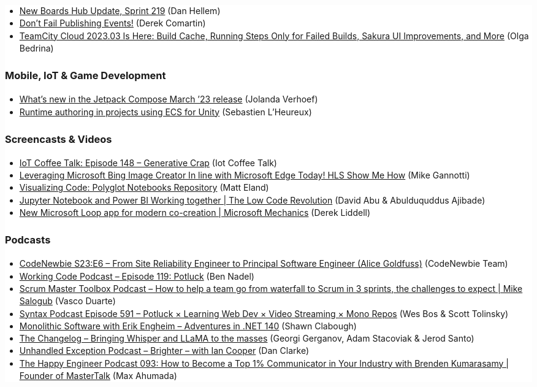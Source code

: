   * <a href="https://devblogs.microsoft.com/devops/new-boards-hub-update-sprint-219/" target="_blank" rel="noopener">New Boards Hub Update, Sprint 219</a> (Dan Hellem)
  * <a href="https://codeopinion.com/dont-fail-publishing-events/" target="_blank" rel="noopener">Don’t Fail Publishing Events!</a> (Derek Comartin)
  * <a href="https://blog.jetbrains.com/teamcity/2023/03/teamcity-cloud-2023-03/" target="_blank" rel="noopener">TeamCity Cloud 2023.03 Is Here: Build Cache, Running Steps Only for Failed Builds, Sakura UI Improvements, and More</a> (Olga Bedrina)



### <a name="mobile"></a>Mobile, IoT & Game Development

  * <a href="http://android-developers.googleblog.com/2023/03/whats-new-in-jetpack-compose-march-23-release.html" target="_blank" rel="noopener">What’s new in the Jetpack Compose March ’23 release</a> (Jolanda Verhoef)
  * <a href="https://blog.unity.com/engine-platform/runtime-authoring-in-projects-using-ecs" target="_blank" rel="noopener">Runtime authoring in projects using ECS for Unity</a> (Sebastien L&#8217;Heureux)



### <a name="videos"></a>Screencasts & Videos

  * <a href="http://www.youtube.com/watch?v=0LRuuCBrXks" target="_blank" rel="noopener">IoT Coffee Talk: Episode 148 &#8211; Generative Crap</a> (Iot Coffee Talk)
  * <a href="https://techcommunity.microsoft.com/t5/healthcare-and-life-sciences/leveraging-microsoft-bing-image-creator-in-line-with-microsoft/ba-p/3775340" target="_blank" rel="noopener">Leveraging Microsoft Bing Image Creator In line with Microsoft Edge Today! HLS Show Me How</a> (Mike Gannotti)
  * <a href="https://www.youtube.com/watch?v=ipOpToPS-PY&ab_channel=MattonDataScience" target="_blank" rel="noopener">Visualizing Code: Polyglot Notebooks Repository</a> (Matt Eland)
  * <a href="http://www.youtube.com/watch?v=vc8P1-4dk8Q" target="_blank" rel="noopener">Jupyter Notebook and Power BI Working together | The Low Code Revolution</a> (David Abu & Abulduquddus Ajibade)
  * <a href="http://www.youtube.com/watch?v=ti9auHPRiBg" target="_blank" rel="noopener">New Microsoft Loop app for modern co-creation | Microsoft Mechanics</a> (Derek Liddell)



### <a name="podcasts"></a>Podcasts

  * <a href="https://www.codenewbie.org/podcast/coding-in-2020-and-beyond" target="_blank" rel="noopener">CodeNewbie S23:E6 &#8211; From Site Reliability Engineer to Principal Software Engineer (Alice Goldfuss)</a> (CodeNewbie Team)
  * <a href="https://www.bennadel.com/blog/4430-working-code-podcast-episode-119-potluck.htm" target="_blank" rel="noopener">Working Code Podcast &#8211; Episode 119: Potluck</a> (Ben Nadel)
  * <a href="https://scrummastertoolbox.libsyn.com/how-to-help-a-team-go-from-waterfall-to-scrum-in-3-sprints-the-challenges-to-expect-mike-salogub" target="_blank" rel="noopener">Scrum Master Toolbox Podcast &#8211; How to help a team go from waterfall to Scrum in 3 sprints, the challenges to expect | Mike Salogub</a> (Vasco Duarte)
  * <a href="https://syntax.fm/show/591/potluck-learning-web-dev-video-streaming-mono-repos" target="_blank" rel="noopener">Syntax Podcast Episode 591 &#8211; Potluck × Learning Web Dev × Video Streaming × Mono Repos</a> (Wes Bos & Scott Tolinsky)
  * <a href="https://topenddevs.com/podcasts/adventures-in-net/episodes/monolithic-software-with-erik-engheim-net-140" target="_blank" rel="noopener">Monolithic Software with Erik Engheim &#8211; Adventures in .NET 140</a> (Shawn Clabough)
  * <a href="https://changelog.com/podcast/532" target="_blank" rel="noopener">The Changelog &#8211; Bringing Whisper and LLaMA to the masses</a> (Georgi Gerganov, Adam Stacoviak & Jerod Santo)
  * <a href="https://unhandledexceptionpodcast.com/posts/0051-brighter/" target="_blank" rel="noopener">Unhandled Exception Podcast &#8211; Brighter &#8211; with Ian Cooper</a> (Dan Clarke)
  * <a href="https://oasisofcourage.com/093-how-to-become-a-top-1-communicator-in-your-industry-with-brenden-kumarasamy-founder-of-mastertalk/" target="_blank" rel="noopener">The Happy Engineer Podcast 093: How to Become a Top 1% Communicator in Your Industry with Brenden Kumarasamy | Founder of MasterTalk</a> (Max Ahumada)
